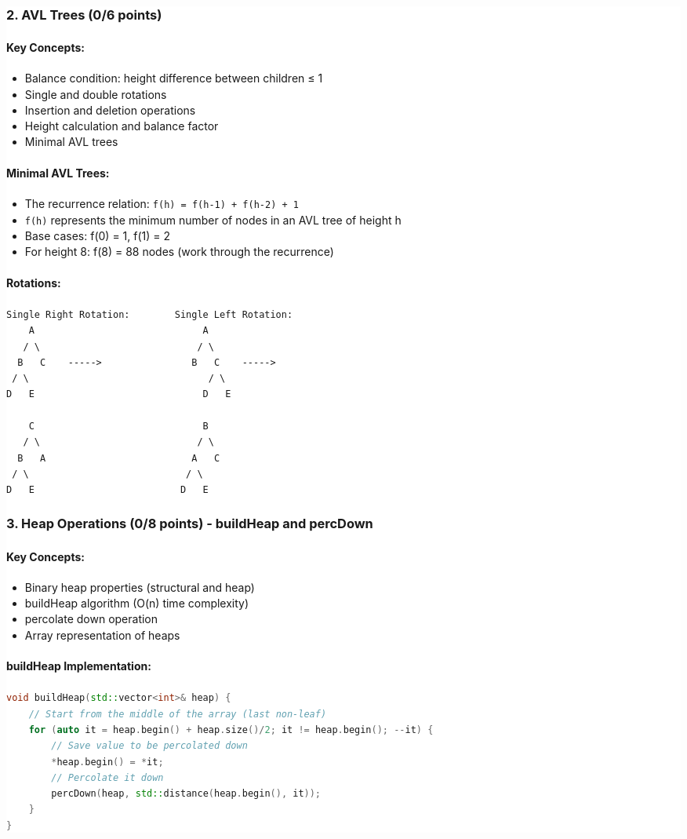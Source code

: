 ### 2. AVL Trees (0/6 points)
#### Key Concepts:
- Balance condition: height difference between children ≤ 1
- Single and double rotations
- Insertion and deletion operations
- Height calculation and balance factor
- Minimal AVL trees

#### Minimal AVL Trees:
- The recurrence relation: `f(h) = f(h-1) + f(h-2) + 1`
- `f(h)` represents the minimum number of nodes in an AVL tree of height h
- Base cases: f(0) = 1, f(1) = 2
- For height 8: f(8) = 88 nodes (work through the recurrence)

#### Rotations:
```
Single Right Rotation:        Single Left Rotation:
    A                              A
   / \                            / \
  B   C    ----->                B   C    ----->
 / \                                / \
D   E                              D   E

    C                              B
   / \                            / \
  B   A                          A   C
 / \                            / \
D   E                          D   E
```

### 3. Heap Operations (0/8 points) - buildHeap and percDown
#### Key Concepts:
- Binary heap properties (structural and heap)
- buildHeap algorithm (O(n) time complexity)
- percolate down operation
- Array representation of heaps

#### buildHeap Implementation:
```cpp
void buildHeap(std::vector<int>& heap) {
    // Start from the middle of the array (last non-leaf)
    for (auto it = heap.begin() + heap.size()/2; it != heap.begin(); --it) {
        // Save value to be percolated down
        *heap.begin() = *it;
        // Percolate it down
        percDown(heap, std::distance(heap.begin(), it));
    }
}
```
